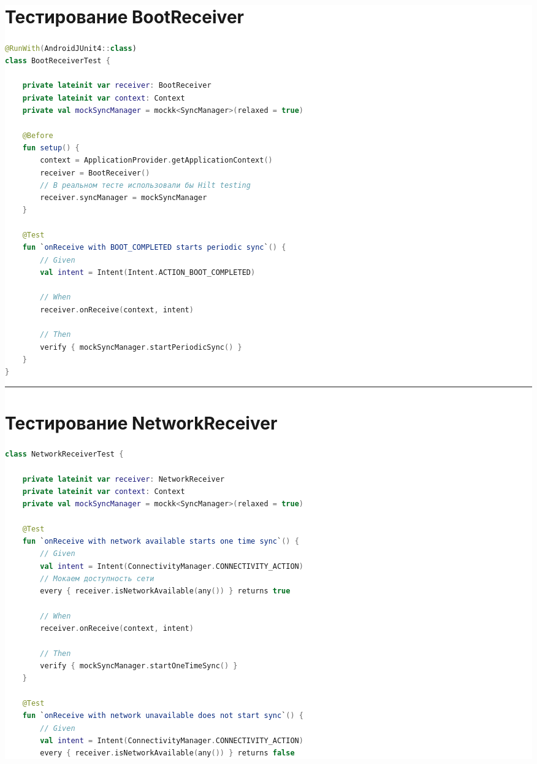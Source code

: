 
# Тестирование BootReceiver

```kotlin
@RunWith(AndroidJUnit4::class)
class BootReceiverTest {
    
    private lateinit var receiver: BootReceiver
    private lateinit var context: Context
    private val mockSyncManager = mockk<SyncManager>(relaxed = true)
    
    @Before
    fun setup() {
        context = ApplicationProvider.getApplicationContext()
        receiver = BootReceiver()
        // В реальном тесте использовали бы Hilt testing
        receiver.syncManager = mockSyncManager
    }
    
    @Test
    fun `onReceive with BOOT_COMPLETED starts periodic sync`() {
        // Given
        val intent = Intent(Intent.ACTION_BOOT_COMPLETED)
        
        // When
        receiver.onReceive(context, intent)
        
        // Then
        verify { mockSyncManager.startPeriodicSync() }
    }
}
```

---

# Тестирование NetworkReceiver

```kotlin
class NetworkReceiverTest {
    
    private lateinit var receiver: NetworkReceiver
    private lateinit var context: Context
    private val mockSyncManager = mockk<SyncManager>(relaxed = true)
    
    @Test
    fun `onReceive with network available starts one time sync`() {
        // Given
        val intent = Intent(ConnectivityManager.CONNECTIVITY_ACTION)
        // Мокаем доступность сети
        every { receiver.isNetworkAvailable(any()) } returns true
        
        // When
        receiver.onReceive(context, intent)
        
        // Then
        verify { mockSyncManager.startOneTimeSync() }
    }
    
    @Test
    fun `onReceive with network unavailable does not start sync`() {
        // Given
        val intent = Intent(ConnectivityManager.CONNECTIVITY_ACTION)
        every { receiver.isNetworkAvailable(any()) } returns false
```